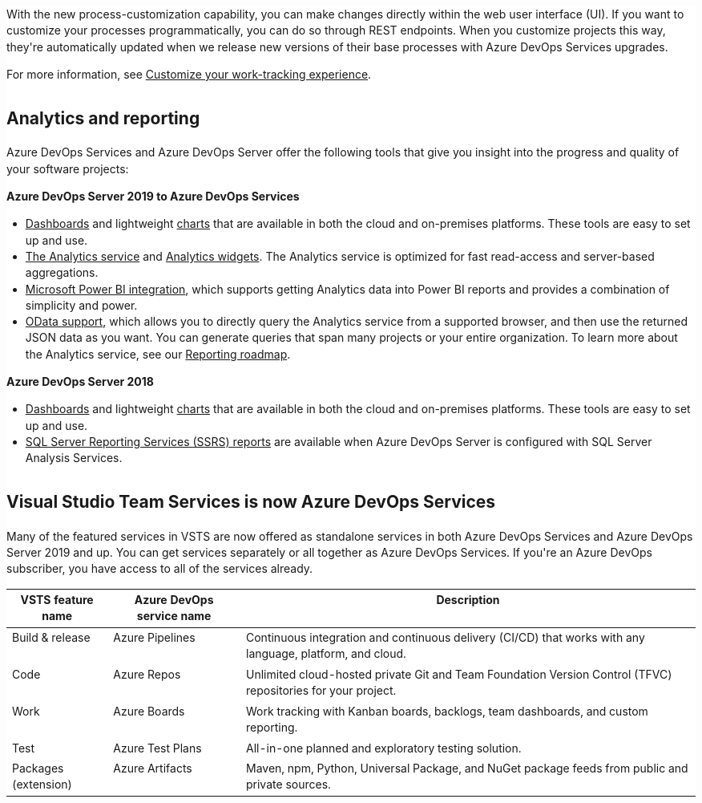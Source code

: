 With the new process-customization capability, you can make changes directly within the web user interface (UI). If you want to customize your processes programmatically, you can do so through REST endpoints. When you customize projects this way, they're automatically updated when we release new versions of their base processes with Azure DevOps Services upgrades.

For more information, see [Customize your work-tracking experience](../reference/customize-work.md).

<a name="reporting"></a>

## Analytics and reporting

Azure DevOps Services and Azure DevOps Server offer the following tools that give you insight into the progress and quality of your software projects:

**Azure DevOps Server 2019 to Azure DevOps Services**

- [Dashboards](../report/dashboards/dashboards.md) and lightweight [charts](../report/dashboards/charts.md) that are available in both the cloud and on-premises platforms. These tools are easy to set up and use.
- [The Analytics service](../report/powerbi/what-is-analytics.md) and [Analytics widgets](../report/dashboards/analytics-widgets.md). The Analytics service is optimized for fast read-access and server-based aggregations.  
- [Microsoft Power BI integration](../report/powerbi/overview.md), which supports getting Analytics data into Power BI reports and provides a combination of simplicity and power.
- [OData support](../report/extend-analytics/quick-ref.md), which allows you to directly query the Analytics service from a supported browser, and then use the returned JSON data as you want. You can generate queries that span many projects or your entire organization. To learn more about the Analytics service, see our [Reporting roadmap](../report/powerbi/reporting-roadmap.md).

**Azure DevOps Server 2018**

- [Dashboards](../report/dashboards/dashboards.md) and lightweight [charts](../report/dashboards/charts.md) that are available in both the cloud and on-premises platforms. These tools are easy to set up and use.
- [SQL Server Reporting Services (SSRS) reports](/previous-versions/azure/devops/report/sql-reports/reporting-services-reports) are available when Azure DevOps Server is configured with SQL Server Analysis Services.   

<a id="vsts" />

## Visual Studio Team Services is now Azure DevOps Services

Many of the featured services in VSTS are now offered as standalone services in both Azure DevOps Services and Azure DevOps Server 2019 and up. You can get services separately or all together as Azure DevOps Services. If you're an Azure DevOps subscriber, you have access to all of the services already.

| VSTS feature name    | Azure DevOps service name | Description |
|----------------------|----------------------|-------------|
| Build & release      | Azure Pipelines      | Continuous integration and continuous delivery (CI/CD) that works with any language, platform, and cloud. |
| Code                 | Azure Repos          | Unlimited cloud-hosted private Git and Team Foundation Version Control (TFVC) repositories for your project. |
| Work                 | Azure Boards         | Work tracking with Kanban boards, backlogs, team dashboards, and custom reporting. |
| Test                 | Azure Test Plans     | All-in-one planned and exploratory testing solution. |
| Packages (extension) | Azure Artifacts      | Maven, npm, Python, Universal Package, and NuGet package feeds from public and private sources. |
